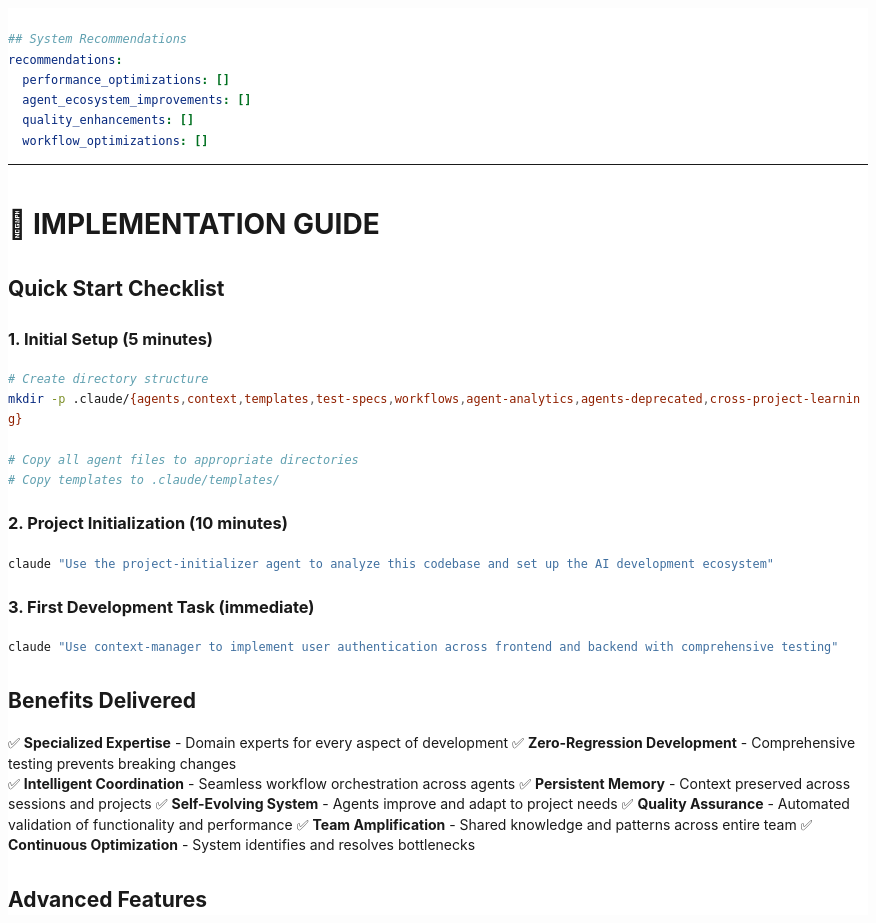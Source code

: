 ```yaml

## System Recommendations
recommendations:
  performance_optimizations: []
  agent_ecosystem_improvements: []
  quality_enhancements: []
  workflow_optimizations: []
```

---

# 🚀 IMPLEMENTATION GUIDE

## Quick Start Checklist

### 1. Initial Setup (5 minutes)
```bash
# Create directory structure
mkdir -p .claude/{agents,context,templates,test-specs,workflows,agent-analytics,agents-deprecated,cross-project-learning}

# Copy all agent files to appropriate directories
# Copy templates to .claude/templates/
```

### 2. Project Initialization (10 minutes)
```bash
claude "Use the project-initializer agent to analyze this codebase and set up the AI development ecosystem"
```

### 3. First Development Task (immediate)
```bash
claude "Use context-manager to implement user authentication across frontend and backend with comprehensive testing"
```

## Benefits Delivered

✅ **Specialized Expertise** - Domain experts for every aspect of development
✅ **Zero-Regression Development** - Comprehensive testing prevents breaking changes  
✅ **Intelligent Coordination** - Seamless workflow orchestration across agents
✅ **Persistent Memory** - Context preserved across sessions and projects
✅ **Self-Evolving System** - Agents improve and adapt to project needs
✅ **Quality Assurance** - Automated validation of functionality and performance
✅ **Team Amplification** - Shared knowledge and patterns across entire team
✅ **Continuous Optimization** - System identifies and resolves bottlenecks

## Advanced Features
